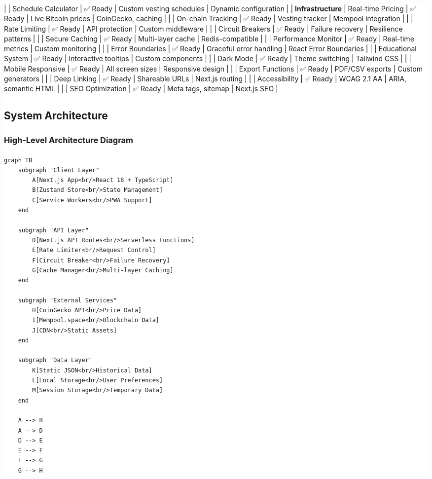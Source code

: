 | | Schedule Calculator | ✅ Ready | Custom vesting schedules | Dynamic configuration |
| **Infrastructure** | Real-time Pricing | ✅ Ready | Live Bitcoin prices | CoinGecko, caching |
| | On-chain Tracking | ✅ Ready | Vesting tracker | Mempool integration |
| | Rate Limiting | ✅ Ready | API protection | Custom middleware |
| | Circuit Breakers | ✅ Ready | Failure recovery | Resilience patterns |
| | Secure Caching | ✅ Ready | Multi-layer cache | Redis-compatible |
| | Performance Monitor | ✅ Ready | Real-time metrics | Custom monitoring |
| | Error Boundaries | ✅ Ready | Graceful error handling | React Error Boundaries |
| | Educational System | ✅ Ready | Interactive tooltips | Custom components |
| | Dark Mode | ✅ Ready | Theme switching | Tailwind CSS |
| | Mobile Responsive | ✅ Ready | All screen sizes | Responsive design |
| | Export Functions | ✅ Ready | PDF/CSV exports | Custom generators |
| | Deep Linking | ✅ Ready | Shareable URLs | Next.js routing |
| | Accessibility | ✅ Ready | WCAG 2.1 AA | ARIA, semantic HTML |
| | SEO Optimization | ✅ Ready | Meta tags, sitemap | Next.js SEO |

## System Architecture

### High-Level Architecture Diagram

```mermaid
graph TB
    subgraph "Client Layer"
        A[Next.js App<br/>React 18 + TypeScript]
        B[Zustand Store<br/>State Management]
        C[Service Workers<br/>PWA Support]
    end
    
    subgraph "API Layer"
        D[Next.js API Routes<br/>Serverless Functions]
        E[Rate Limiter<br/>Request Control]
        F[Circuit Breaker<br/>Failure Recovery]
        G[Cache Manager<br/>Multi-layer Caching]
    end
    
    subgraph "External Services"
        H[CoinGecko API<br/>Price Data]
        I[Mempool.space<br/>Blockchain Data]
        J[CDN<br/>Static Assets]
    end
    
    subgraph "Data Layer"
        K[Static JSON<br/>Historical Data]
        L[Local Storage<br/>User Preferences]
        M[Session Storage<br/>Temporary Data]
    end
    
    A --> B
    A --> D
    D --> E
    E --> F
    F --> G
    G --> H
```